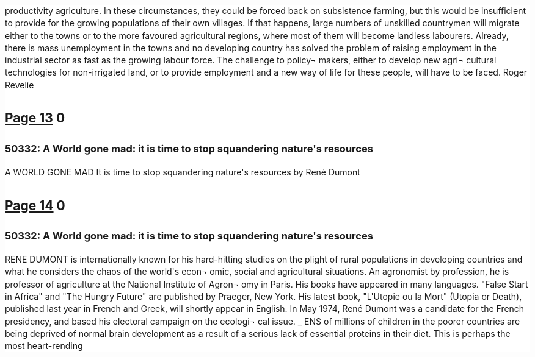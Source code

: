productivity agriculture. In these
circumstances, they could be forced
back on subsistence farming, but this
would be insufficient to provide for
the growing populations of their
own villages.
If that happens, large numbers of
unskilled countrymen will migrate
either to the towns or to the more
favoured agricultural regions, where
most of them will become landless
labourers. Already, there is mass
unemployment in the towns and no
developing country has solved the
problem of raising employment in the
industrial sector as fast as the growing
labour force. The challenge to policy¬
makers, either to develop new agri¬
cultural technologies for non-irrigated
land, or to provide employment and a
new way of life for these people, will
have to be faced.
Roger Revelie

## [Page 13](074876engo.pdf#page=13) 0

### 50332: A World gone mad: it is time to stop squandering nature's resources

A WORLD
GONE MAD
It is time to stop squandering
nature's resources
by René Dumont

## [Page 14](074876engo.pdf#page=14) 0

### 50332: A World gone mad: it is time to stop squandering nature's resources

RENE DUMONT is internationally known for
his hard-hitting studies on the plight of rural
populations in developing countries and what
he considers the chaos of the world's econ¬
omic, social and agricultural situations. An
agronomist by profession, he is professor of
agriculture at the National Institute of Agron¬
omy in Paris. His books have appeared in
many languages. "False Start in Africa" and
"The Hungry Future" are published by Praeger,
New York. His latest book, "L'Utopie ou la
Mort" (Utopia or Death), published last year
in French and Greek, will shortly appear in
English. In May 1974, René Dumont was a
candidate for the French presidency, and
based his electoral campaign on the ecologi¬
cal issue.
_ ENS of millions of children
in the poorer countries are being
deprived of normal brain development
as a result of a serious lack of
essential proteins in their diet. This
is perhaps the most heart-rending